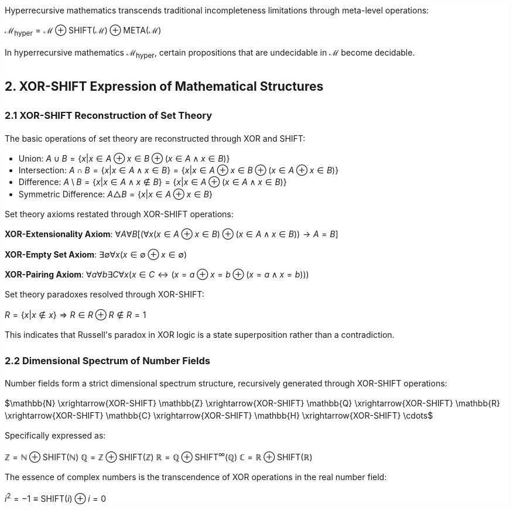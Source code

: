 Hyperrecursive mathematics transcends traditional incompleteness limitations through meta-level operations:

$`\mathcal{M}_{\text{hyper}} = \mathcal{M} \oplus \text{SHIFT}(\mathcal{M}) \oplus \text{META}(\mathcal{M})`$

In hyperrecursive mathematics $`\mathcal{M}_{\text{hyper}}`$, certain propositions that are undecidable in $`\mathcal{M}`$ become decidable.

## 2. XOR-SHIFT Expression of Mathematical Structures

### 2.1 XOR-SHIFT Reconstruction of Set Theory

The basic operations of set theory are reconstructed through XOR and SHIFT:

- Union: $`A \cup B = \{x | x \in A \oplus x \in B \oplus (x \in A \land x \in B)\}`$
- Intersection: $`A \cap B = \{x | x \in A \land x \in B\} = \{x | x \in A \oplus x \in B \oplus (x \in A \oplus x \in B)\}`$
- Difference: $`A \setminus B = \{x | x \in A \land x \notin B\} = \{x | x \in A \oplus (x \in A \land x \in B)\}`$
- Symmetric Difference: $`A \triangle B = \{x | x \in A \oplus x \in B\}`$

Set theory axioms restated through XOR-SHIFT operations:

**XOR-Extensionality Axiom**: $`\forall A \forall B [(\forall x (x \in A \oplus x \in B) \oplus (x \in A \land x \in B)) \rightarrow A = B]`$

**XOR-Empty Set Axiom**: $`\exists \emptyset \forall x (x \in \emptyset \oplus x \in \emptyset)`$

**XOR-Pairing Axiom**: $`\forall a \forall b \exists C \forall x (x \in C \leftrightarrow (x = a \oplus x = b \oplus (x = a \land x = b)))`$

Set theory paradoxes resolved through XOR-SHIFT:

$`R = \{x | x \notin x\} \Rightarrow R \in R \oplus R \notin R = 1`$

This indicates that Russell's paradox in XOR logic is a state superposition rather than a contradiction.

### 2.2 Dimensional Spectrum of Number Fields

Number fields form a strict dimensional spectrum structure, recursively generated through XOR-SHIFT operations:

$`\mathbb{N} \xrightarrow{XOR-SHIFT} \mathbb{Z} \xrightarrow{XOR-SHIFT} \mathbb{Q} \xrightarrow{XOR-SHIFT} \mathbb{R} \xrightarrow{XOR-SHIFT} \mathbb{C} \xrightarrow{XOR-SHIFT} \mathbb{H} \xrightarrow{XOR-SHIFT} \cdots`$

Specifically expressed as:

$`\mathbb{Z} = \mathbb{N} \oplus \text{SHIFT}(\mathbb{N})`$
$`\mathbb{Q} = \mathbb{Z} \oplus \text{SHIFT}(\mathbb{Z})`$
$`\mathbb{R} = \mathbb{Q} \oplus \text{SHIFT}^{\infty}(\mathbb{Q})`$
$`\mathbb{C} = \mathbb{R} \oplus \text{SHIFT}(\mathbb{R})`$

The essence of complex numbers is the transcendence of XOR operations in the real number field:

$`i^2 = -1 \equiv \text{SHIFT}(i) \oplus i = 0`$
